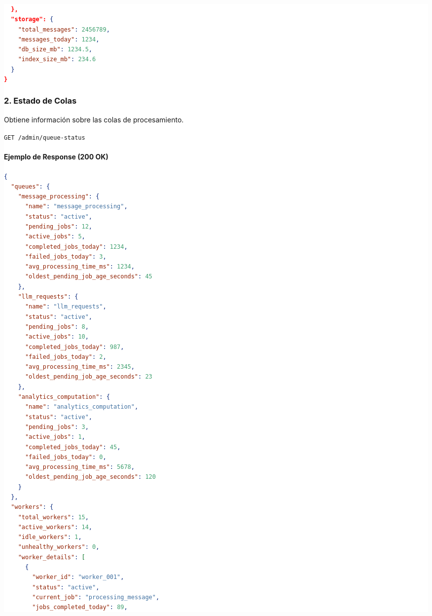 ```json
  },
  "storage": {
    "total_messages": 2456789,
    "messages_today": 1234,
    "db_size_mb": 1234.5,
    "index_size_mb": 234.6
  }
}
```

### 2. Estado de Colas

Obtiene información sobre las colas de procesamiento.

```http
GET /admin/queue-status
```

#### Ejemplo de Response (200 OK)
```json
{
  "queues": {
    "message_processing": {
      "name": "message_processing",
      "status": "active",
      "pending_jobs": 12,
      "active_jobs": 5,
      "completed_jobs_today": 1234,
      "failed_jobs_today": 3,
      "avg_processing_time_ms": 1234,
      "oldest_pending_job_age_seconds": 45
    },
    "llm_requests": {
      "name": "llm_requests",
      "status": "active",
      "pending_jobs": 8,
      "active_jobs": 10,
      "completed_jobs_today": 987,
      "failed_jobs_today": 2,
      "avg_processing_time_ms": 2345,
      "oldest_pending_job_age_seconds": 23
    },
    "analytics_computation": {
      "name": "analytics_computation",
      "status": "active",
      "pending_jobs": 3,
      "active_jobs": 1,
      "completed_jobs_today": 45,
      "failed_jobs_today": 0,
      "avg_processing_time_ms": 5678,
      "oldest_pending_job_age_seconds": 120
    }
  },
  "workers": {
    "total_workers": 15,
    "active_workers": 14,
    "idle_workers": 1,
    "unhealthy_workers": 0,
    "worker_details": [
      {
        "worker_id": "worker_001",
        "status": "active",
        "current_job": "processing_message",
        "jobs_completed_today": 89,
```